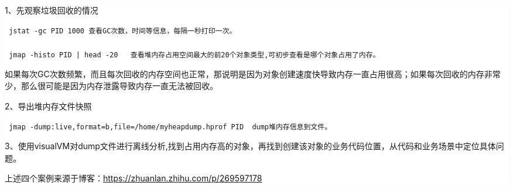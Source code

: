 1、先观察垃圾回收的情况

```
 jstat -gc PID 1000 查看GC次数，时间等信息，每隔一秒打印一次。

 jmap -histo PID | head -20   查看堆内存占用空间最大的前20个对象类型,可初步查看是哪个对象占用了内存。
```

如果每次GC次数频繁，而且每次回收的内存空间也正常，那说明是因为对象创建速度快导致内存一直占用很高；如果每次回收的内存非常少，那么很可能是因为内存泄露导致内存一直无法被回收。

2、导出堆内存文件快照

```
 jmap -dump:live,format=b,file=/home/myheapdump.hprof PID  dump堆内存信息到文件。
```

3、使用visualVM对dump文件进行离线分析,找到占用内存高的对象，再找到创建该对象的业务代码位置，从代码和业务场景中定位具体问题。

上述四个案例来源于博客：https://zhuanlan.zhihu.com/p/269597178
